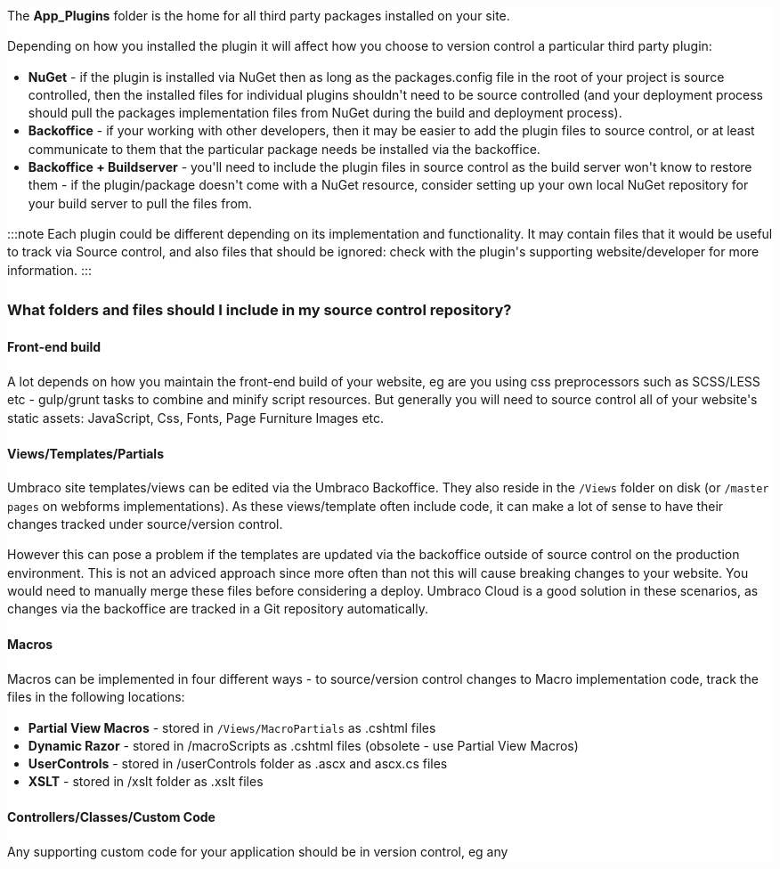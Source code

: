 The **App\_Plugins** folder is the home for all third party packages installed on your site.

Depending on how you installed the plugin it will affect how you choose to version control a particular third party plugin:

* **NuGet** - if the plugin is installed via NuGet then as long as the packages.config file in the root of your project is source controlled, then the installed files for individual plugins shouldn't need to be source controlled (and your deployment process should pull the packages implementation files from NuGet during the build and deployment process).
* **Backoffice** - if your working with other developers, then it may be easier to add the plugin files to source control, or at least communicate to them that the particular package needs be installed via the backoffice.
* **Backoffice + Buildserver** - you'll need to include the plugin files in source control as the build server won't know to restore them - if the plugin/package doesn't come with a NuGet resource, consider setting up your own local NuGet repository for your build server to pull the files from.

:::note Each plugin could be different depending on its implementation and functionality. It may contain files that it would be useful to track via Source control, and also files that should be ignored: check with the plugin's supporting website/developer for more information. :::

### What folders and files should I **include** in my source control repository?

#### Front-end build

A lot depends on how you maintain the front-end build of your website, eg are you using css preprocessors such as SCSS/LESS etc - gulp/grunt tasks to combine and minify script resources. But generally you will need to source control all of your website's static assets: JavaScript, Css, Fonts, Page Furniture Images etc.

#### Views/Templates/Partials

Umbraco site templates/views can be edited via the Umbraco Backoffice. They also reside in the `/Views` folder on disk (or `/masterpages` on webforms implementations). As these views/template often include code, it can make a lot of sense to have their changes tracked under source/version control.

However this can pose a problem if the templates are updated via the backoffice outside of source control on the production environment. This is not an adviced approach since more often than not this will cause breaking changes to your website. You would need to manually merge these files before considering a deploy. Umbraco Cloud is a good solution in these scenarios, as changes via the backoffice are tracked in a Git repository automatically.

#### Macros

Macros can be implemented in four different ways - to source/version control changes to Macro implementation code, track the files in the following locations:

* **Partial View Macros** - stored in `/Views/MacroPartials` as .cshtml files
* **Dynamic Razor** - stored in /macroScripts as .cshtml files (obsolete - use Partial View Macros)
* **UserControls** - stored in /userControls folder as .ascx and ascx.cs files
* **XSLT** - stored in /xslt folder as .xslt files

#### Controllers/Classes/Custom Code

Any supporting custom code for your application should be in version control, eg any
